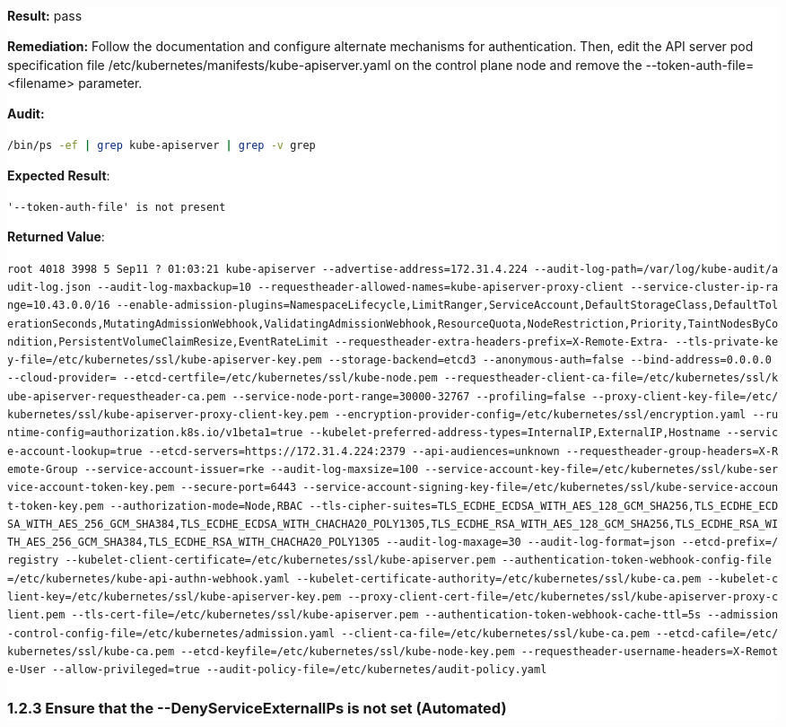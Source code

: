 
**Result:** pass

**Remediation:**
Follow the documentation and configure alternate mechanisms for authentication. Then,
edit the API server pod specification file /etc/kubernetes/manifests/kube-apiserver.yaml
on the control plane node and remove the --token-auth-file=<filename\> parameter.

**Audit:**

```bash
/bin/ps -ef | grep kube-apiserver | grep -v grep
```

**Expected Result**:

```console
'--token-auth-file' is not present
```

**Returned Value**:

```console
root 4018 3998 5 Sep11 ? 01:03:21 kube-apiserver --advertise-address=172.31.4.224 --audit-log-path=/var/log/kube-audit/audit-log.json --audit-log-maxbackup=10 --requestheader-allowed-names=kube-apiserver-proxy-client --service-cluster-ip-range=10.43.0.0/16 --enable-admission-plugins=NamespaceLifecycle,LimitRanger,ServiceAccount,DefaultStorageClass,DefaultTolerationSeconds,MutatingAdmissionWebhook,ValidatingAdmissionWebhook,ResourceQuota,NodeRestriction,Priority,TaintNodesByCondition,PersistentVolumeClaimResize,EventRateLimit --requestheader-extra-headers-prefix=X-Remote-Extra- --tls-private-key-file=/etc/kubernetes/ssl/kube-apiserver-key.pem --storage-backend=etcd3 --anonymous-auth=false --bind-address=0.0.0.0 --cloud-provider= --etcd-certfile=/etc/kubernetes/ssl/kube-node.pem --requestheader-client-ca-file=/etc/kubernetes/ssl/kube-apiserver-requestheader-ca.pem --service-node-port-range=30000-32767 --profiling=false --proxy-client-key-file=/etc/kubernetes/ssl/kube-apiserver-proxy-client-key.pem --encryption-provider-config=/etc/kubernetes/ssl/encryption.yaml --runtime-config=authorization.k8s.io/v1beta1=true --kubelet-preferred-address-types=InternalIP,ExternalIP,Hostname --service-account-lookup=true --etcd-servers=https://172.31.4.224:2379 --api-audiences=unknown --requestheader-group-headers=X-Remote-Group --service-account-issuer=rke --audit-log-maxsize=100 --service-account-key-file=/etc/kubernetes/ssl/kube-service-account-token-key.pem --secure-port=6443 --service-account-signing-key-file=/etc/kubernetes/ssl/kube-service-account-token-key.pem --authorization-mode=Node,RBAC --tls-cipher-suites=TLS_ECDHE_ECDSA_WITH_AES_128_GCM_SHA256,TLS_ECDHE_ECDSA_WITH_AES_256_GCM_SHA384,TLS_ECDHE_ECDSA_WITH_CHACHA20_POLY1305,TLS_ECDHE_RSA_WITH_AES_128_GCM_SHA256,TLS_ECDHE_RSA_WITH_AES_256_GCM_SHA384,TLS_ECDHE_RSA_WITH_CHACHA20_POLY1305 --audit-log-maxage=30 --audit-log-format=json --etcd-prefix=/registry --kubelet-client-certificate=/etc/kubernetes/ssl/kube-apiserver.pem --authentication-token-webhook-config-file=/etc/kubernetes/kube-api-authn-webhook.yaml --kubelet-certificate-authority=/etc/kubernetes/ssl/kube-ca.pem --kubelet-client-key=/etc/kubernetes/ssl/kube-apiserver-key.pem --proxy-client-cert-file=/etc/kubernetes/ssl/kube-apiserver-proxy-client.pem --tls-cert-file=/etc/kubernetes/ssl/kube-apiserver.pem --authentication-token-webhook-cache-ttl=5s --admission-control-config-file=/etc/kubernetes/admission.yaml --client-ca-file=/etc/kubernetes/ssl/kube-ca.pem --etcd-cafile=/etc/kubernetes/ssl/kube-ca.pem --etcd-keyfile=/etc/kubernetes/ssl/kube-node-key.pem --requestheader-username-headers=X-Remote-User --allow-privileged=true --audit-policy-file=/etc/kubernetes/audit-policy.yaml
```

### 1.2.3 Ensure that the --DenyServiceExternalIPs is not set (Automated)
